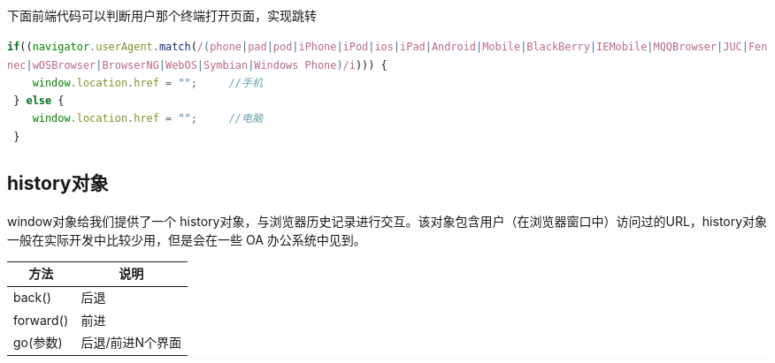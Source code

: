 下面前端代码可以判断用户那个终端打开页面，实现跳转

```js
if((navigator.userAgent.match(/(phone|pad|pod|iPhone|iPod|ios|iPad|Android|Mobile|BlackBerry|IEMobile|MQQBrowser|JUC|Fennec|wOSBrowser|BrowserNG|WebOS|Symbian|Windows Phone)/i))) {
    window.location.href = "";     //手机
 } else {
    window.location.href = "";     //电脑
 }
```

## history对象

window对象给我们提供了一个 history对象，与浏览器历史记录进行交互。该对象包含用户（在浏览器窗口中）访问过的URL，history对象一般在实际开发中比较少用，但是会在一些 OA 办公系统中见到。

| 方法      | 说明             |
| --------- | ---------------- |
| back()    | 后退             |
| forward() | 前进             |
| go(参数)  | 后退/前进N个界面 |















